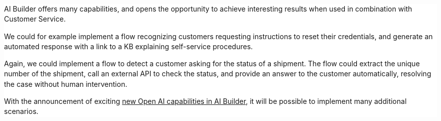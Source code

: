 AI Builder offers many capabilities, and opens the opportunity to achieve interesting results when used in combination with Customer Service.

We could for example implement a flow recognizing customers requesting instructions to reset their credentials, and generate an automated response with a link to a KB explaining self-service procedures.

Again, we could implement a flow to detect a customer asking for the status of a shipment. The flow could extract the unique number of the shipment, call an external API to check the status, and provide an answer to the customer automatically, resolving the case without human intervention.

With the announcement of exciting [new Open AI capabilities in AI Builder](https://learn.microsoft.com/en-us/ai-builder/prebuilt-azure-openai), it will be possible to implement many additional scenarios.
